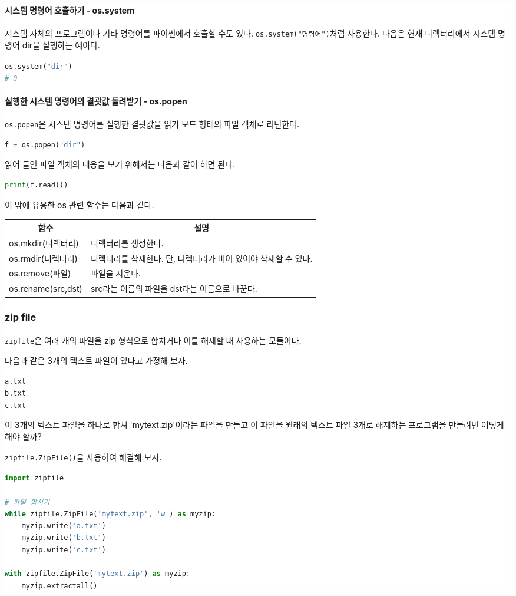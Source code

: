 #### 시스템 명령어 호출하기 - os.system
시스템 자체의 프로그램이나 기타 명령어를 파이썬에서 호출할 수도 있다. `os.system("명령어")`처럼 사용한다. 다음은 현재 디렉터리에서 시스템 명령어 dir을 실행하는 예이다.
```Python
os.system("dir")
# 0
```

#### 실행한 시스템 명령어의 결괏값 돌려받기 - os.popen
`os.popen`은 시스템 명령어를 실행한 결괏값을 읽기 모드 형태의 파일 객체로 리턴한다.
```Python
f = os.popen("dir")
```

읽어 들인 파일 객체의 내용을 보기 위해서는 다음과 같이 하면 된다.
```Python
print(f.read())
```

이 밖에 유용한 os 관련 함수는 다음과 같다.

| 함수 | 설명 |
| ---- | ---- |
| os.mkdir(디렉터리) | 디렉터리를 생성한다. |
| os.rmdir(디렉터리) | 디렉터리를 삭제한다. 단, 디렉터리가 비어 있어야 삭제할 수 있다. |
| os.remove(파일) | 파일을 지운다. |
| os.rename(src,dst) | src라는 이름의 파일을 dst라는 이름으로 바꾼다. |

### zip file
`zipfile`은 여러 개의 파일을 zip 형식으로 합치거나 이를 해제할 때 사용하는 모듈이다.

다음과 같은 3개의 텍스트 파일이 있다고 가정해 보자.
```
a.txt
b.txt
c.txt
```

이 3개의 텍스트 파일을 하나로 합쳐 'mytext.zip'이라는 파일을 만들고 이 파일을 원래의 텍스트 파일 3개로 해제하는 프로그램을 만들려면 어떻게 해야 할까?

`zipfile.ZipFile()`을 사용하여 해결해 보자.
```Python
import zipfile

# 파일 합치기
while zipfile.ZipFile('mytext.zip', 'w') as myzip:
	myzip.write('a.txt')
	myzip.write('b.txt')
	myzip.write('c.txt')

with zipfile.ZipFile('mytext.zip') as myzip:
	myzip.extractall()
```
